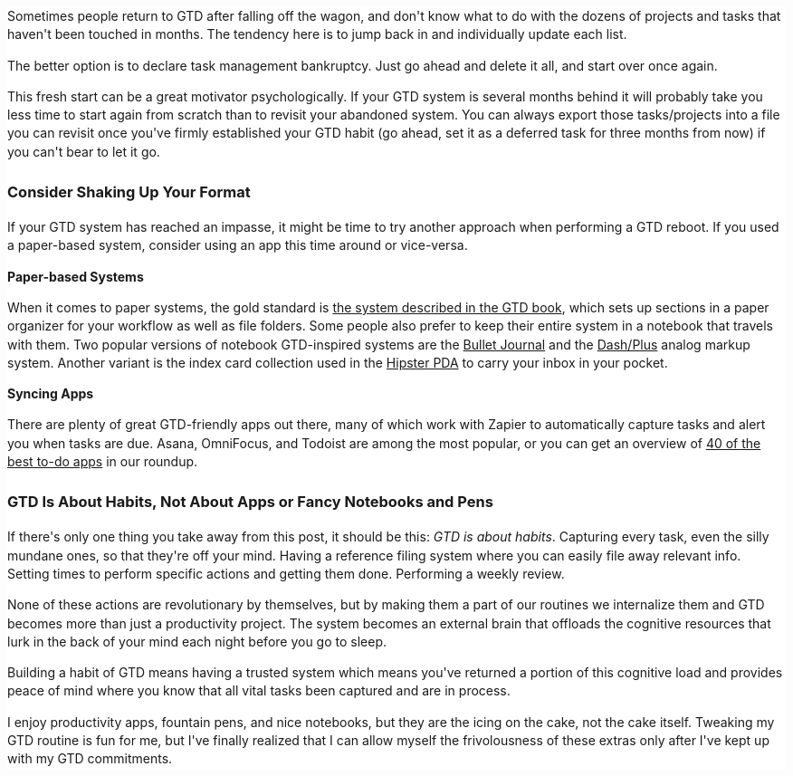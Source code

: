 Sometimes people return to GTD after falling off the wagon, and don't know what to do with the dozens of projects and tasks that haven't been touched in months. The tendency here is to jump back in and individually update each list.

The better option is to declare task management bankruptcy. Just go ahead and delete it all, and start over once again.

This fresh start can be a great motivator psychologically. If your GTD system is several months behind it will probably take you less time to start again from scratch than to revisit your abandoned system. You can always export those tasks/projects into a file you can revisit once you've firmly established your GTD habit (go ahead, set it as a deferred task for three months from now) if you can't bear to let it go.

### Consider Shaking Up Your Format

If your GTD system has reached an impasse, it might be time to try another approach when performing a GTD reboot. If you used a paper-based system, consider using an app this time around or vice-versa.

**Paper-based Systems**

When it comes to paper systems, the gold standard is [the system described in the GTD book](http://gettingthingsdone.com/pdfs/GTDandPaperOrganizers-A4_Sample.pdf), which sets up sections in a paper organizer for your workflow as well as file folders. Some people also prefer to keep their entire system in a notebook that travels with them. Two popular versions of notebook GTD-inspired systems are the [Bullet Journal](http://bulletjournal.com) and the [Dash/Plus](http://patrickrhone.com/dashplus/) analog markup system. Another variant is the index card collection used in the [Hipster PDA](http://www.43folders.com/2004/09/03/introducing-the-hipster-pda) to carry your inbox in your pocket.

**Syncing Apps**

There are plenty of great GTD-friendly apps out there, many of which work with Zapier to automatically capture tasks and alert you when tasks are due. Asana, OmniFocus, and Todoist are among the most popular, or you can get an overview of [40 of the best to-do apps](https://zapier.com/blog/best-todo-list-apps/) in our roundup.

### GTD Is About Habits, Not About Apps or Fancy Notebooks and Pens

If there's only one thing you take away from this post, it should be this: _GTD is about habits_. Capturing every task, even the silly mundane ones, so that they're off your mind. Having a reference filing system where you can easily file away relevant info. Setting times to perform specific actions and getting them done. Performing a weekly review.

None of these actions are revolutionary by themselves, but by making them a part of our routines we internalize them and GTD becomes more than just a productivity project. The system becomes an external brain that offloads the cognitive resources that lurk in the back of your mind each night before you go to sleep.

Building a habit of GTD means having a trusted system which means you've returned a portion of this cognitive load and provides peace of mind where you know that all vital tasks been captured and are in process.

I enjoy productivity apps, fountain pens, and nice notebooks, but they are the icing on the cake, not the cake itself. Tweaking my GTD routine is fun for me, but I've finally realized that I can allow myself the frivolousness of these extras only after I've kept up with my GTD commitments.
